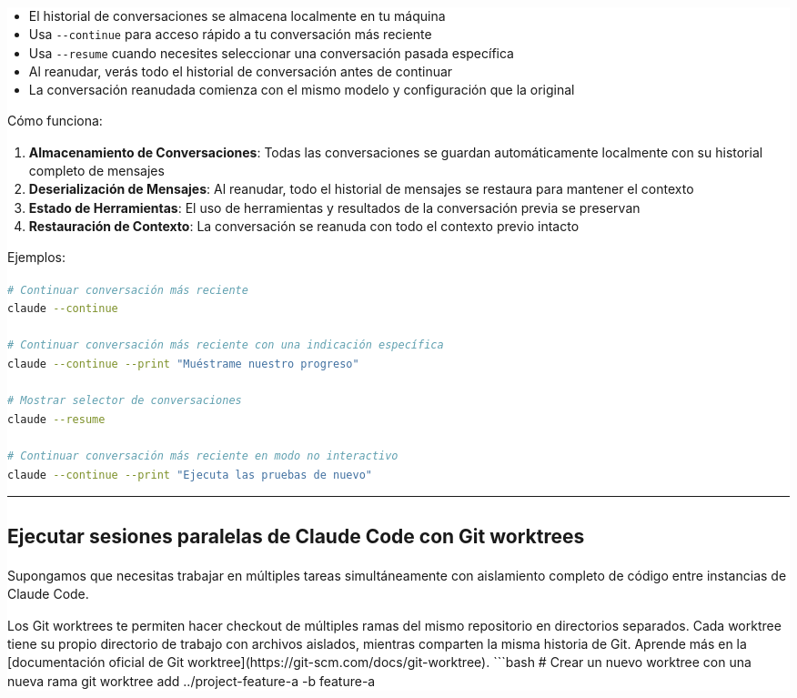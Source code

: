  * El historial de conversaciones se almacena localmente en tu máquina
  * Usa `--continue` para acceso rápido a tu conversación más reciente
  * Usa `--resume` cuando necesites seleccionar una conversación pasada específica
  * Al reanudar, verás todo el historial de conversación antes de continuar
  * La conversación reanudada comienza con el mismo modelo y configuración que la original

  Cómo funciona:

  1. **Almacenamiento de Conversaciones**: Todas las conversaciones se guardan automáticamente localmente con su historial completo de mensajes
  2. **Deserialización de Mensajes**: Al reanudar, todo el historial de mensajes se restaura para mantener el contexto
  3. **Estado de Herramientas**: El uso de herramientas y resultados de la conversación previa se preservan
  4. **Restauración de Contexto**: La conversación se reanuda con todo el contexto previo intacto

  Ejemplos:

  ```bash
  # Continuar conversación más reciente
  claude --continue

  # Continuar conversación más reciente con una indicación específica
  claude --continue --print "Muéstrame nuestro progreso"

  # Mostrar selector de conversaciones
  claude --resume

  # Continuar conversación más reciente en modo no interactivo
  claude --continue --print "Ejecuta las pruebas de nuevo"
  ```
</Tip>

***

## Ejecutar sesiones paralelas de Claude Code con Git worktrees

Supongamos que necesitas trabajar en múltiples tareas simultáneamente con aislamiento completo de código entre instancias de Claude Code.

<Steps>
  <Step title="Entender Git worktrees">
    Los Git worktrees te permiten hacer checkout de múltiples ramas del mismo
    repositorio en directorios separados. Cada worktree tiene su propio directorio
    de trabajo con archivos aislados, mientras comparten la misma historia de Git. Aprende
    más en la [documentación oficial de Git worktree](https://git-scm.com/docs/git-worktree).
  </Step>

  <Step title="Crear un nuevo worktree">
    ```bash
    # Crear un nuevo worktree con una nueva rama
    git worktree add ../project-feature-a -b feature-a

